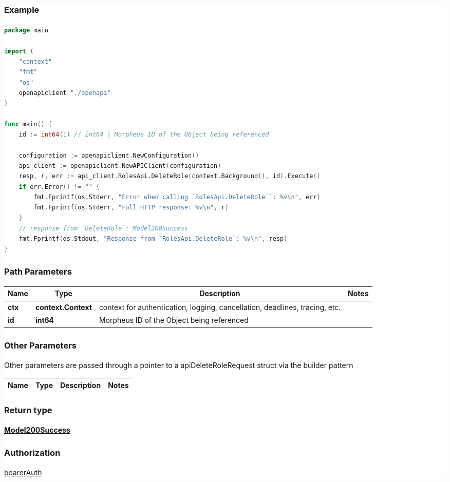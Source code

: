 ### Example

```go
package main

import (
    "context"
    "fmt"
    "os"
    openapiclient "./openapi"
)

func main() {
    id := int64(1) // int64 | Morpheus ID of the Object being referenced

    configuration := openapiclient.NewConfiguration()
    api_client := openapiclient.NewAPIClient(configuration)
    resp, r, err := api_client.RolesApi.DeleteRole(context.Background(), id).Execute()
    if err.Error() != "" {
        fmt.Fprintf(os.Stderr, "Error when calling `RolesApi.DeleteRole``: %v\n", err)
        fmt.Fprintf(os.Stderr, "Full HTTP response: %v\n", r)
    }
    // response from `DeleteRole`: Model200Success
    fmt.Fprintf(os.Stdout, "Response from `RolesApi.DeleteRole`: %v\n", resp)
}
```

### Path Parameters


Name | Type | Description  | Notes
------------- | ------------- | ------------- | -------------
**ctx** | **context.Context** | context for authentication, logging, cancellation, deadlines, tracing, etc.
**id** | **int64** | Morpheus ID of the Object being referenced | 

### Other Parameters

Other parameters are passed through a pointer to a apiDeleteRoleRequest struct via the builder pattern


Name | Type | Description  | Notes
------------- | ------------- | ------------- | -------------


### Return type

[**Model200Success**](200-success.md)

### Authorization

[bearerAuth](../README.md#bearerAuth)
